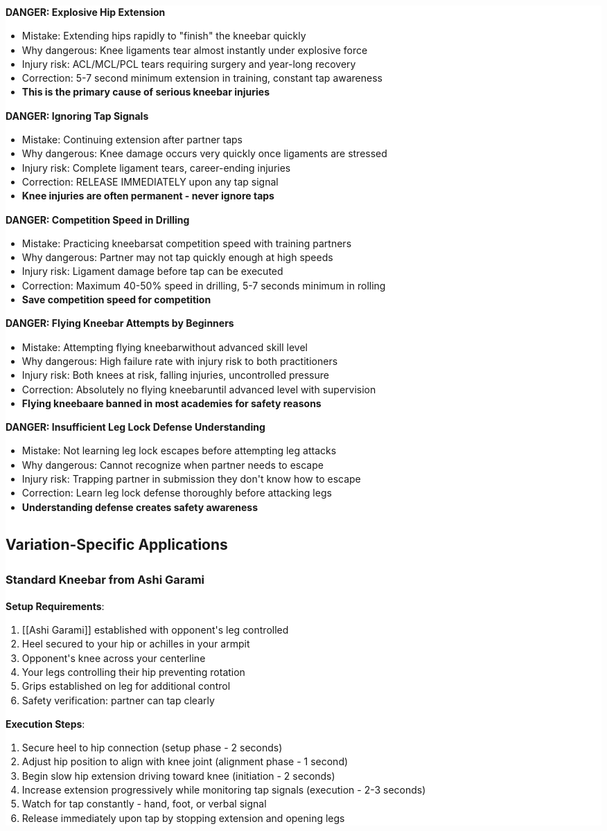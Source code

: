 **DANGER: Explosive Hip Extension**
- Mistake: Extending hips rapidly to "finish" the kneebar quickly
- Why dangerous: Knee ligaments tear almost instantly under explosive force
- Injury risk: ACL/MCL/PCL tears requiring surgery and year-long recovery
- Correction: 5-7 second minimum extension in training, constant tap awareness
- **This is the primary cause of serious kneebar injuries**

**DANGER: Ignoring Tap Signals**
- Mistake: Continuing extension after partner taps
- Why dangerous: Knee damage occurs very quickly once ligaments are stressed
- Injury risk: Complete ligament tears, career-ending injuries
- Correction: RELEASE IMMEDIATELY upon any tap signal
- **Knee injuries are often permanent - never ignore taps**

**DANGER: Competition Speed in Drilling**
- Mistake: Practicing kneebarsat competition speed with training partners
- Why dangerous: Partner may not tap quickly enough at high speeds
- Injury risk: Ligament damage before tap can be executed
- Correction: Maximum 40-50% speed in drilling, 5-7 seconds minimum in rolling
- **Save competition speed for competition**

**DANGER: Flying Kneebar Attempts by Beginners**
- Mistake: Attempting flying kneebarwithout advanced skill level
- Why dangerous: High failure rate with injury risk to both practitioners
- Injury risk: Both knees at risk, falling injuries, uncontrolled pressure
- Correction: Absolutely no flying kneebaruntil advanced level with supervision
- **Flying kneebaare banned in most academies for safety reasons**

**DANGER: Insufficient Leg Lock Defense Understanding**
- Mistake: Not learning leg lock escapes before attempting leg attacks
- Why dangerous: Cannot recognize when partner needs to escape
- Injury risk: Trapping partner in submission they don't know how to escape
- Correction: Learn leg lock defense thoroughly before attacking legs
- **Understanding defense creates safety awareness**

## Variation-Specific Applications

### Standard Kneebar from Ashi Garami

**Setup Requirements**:
1. [[Ashi Garami]] established with opponent's leg controlled
2. Heel secured to your hip or achilles in your armpit
3. Opponent's knee across your centerline
4. Your legs controlling their hip preventing rotation
5. Grips established on leg for additional control
6. Safety verification: partner can tap clearly

**Execution Steps**:
1. Secure heel to hip connection (setup phase - 2 seconds)
2. Adjust hip position to align with knee joint (alignment phase - 1 second)
3. Begin slow hip extension driving toward knee (initiation - 2 seconds)
4. Increase extension progressively while monitoring tap signals (execution - 2-3 seconds)
5. Watch for tap constantly - hand, foot, or verbal signal
6. Release immediately upon tap by stopping extension and opening legs
